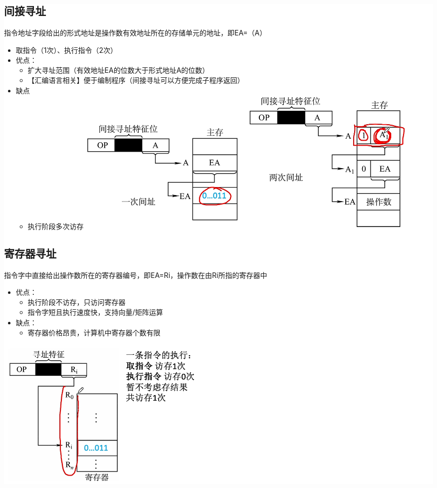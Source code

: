 ## 间接寻址

指令地址字段给出的形式地址是操作数有效地址所在的存储单元的地址，即EA=（A）

- 取指令（1次）、执行指令（2次）
- 优点：
	- 扩大寻址范围（有效地址EA的位数大于形式地址A的位数）
	- 【汇编语言相关】便于编制程序（间接寻址可以方便完成子程序返回）
- 缺点
	- 执行阶段多次访存
![](../img/Pasted%20image%2020231212094702.png)![](../img/Pasted%20image%2020231212094729.png)

## 寄存器寻址

指令字中直接给出操作数所在的寄存器编号，即EA=Ri，操作数在由Ri所指的寄存器中
- 优点：
	- 执行阶段不访存，只访问寄存器
	- 指令字短且执行速度快，支持向量/矩阵运算
- 缺点：
	- 寄存器价格昂贵，计算机中寄存器个数有限

![](../img/Pasted%20image%2020231212095024.png)
